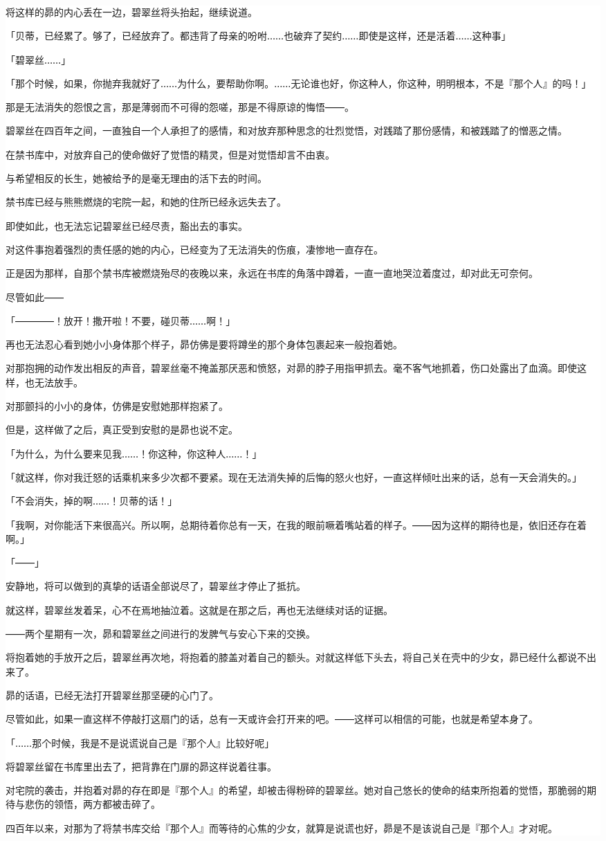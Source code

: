 将这样的昴的内心丢在一边，碧翠丝将头抬起，继续说道。

「贝蒂，已经累了。够了，已经放弃了。都违背了母亲的吩咐……也破弃了契约……即使是这样，还是活着……这种事」

「碧翠丝……」

「那个时候，如果，你抛弃我就好了……为什么，要帮助你啊。……无论谁也好，你这种人，你这种，明明根本，不是『那个人』的吗！」

那是无法消失的怨恨之言，那是薄弱而不可得的怨嗟，那是不得原谅的悔悟——。

碧翠丝在四百年之间，一直独自一个人承担了的感情，和对放弃那种思念的壮烈觉悟，对践踏了那份感情，和被践踏了的憎恶之情。

在禁书库中，对放弃自己的使命做好了觉悟的精灵，但是对觉悟却言不由衷。

与希望相反的长生，她被给予的是毫无理由的活下去的时间。

禁书库已经与熊熊燃烧的宅院一起，和她的住所已经永远失去了。

即使如此，也无法忘记碧翠丝已经尽责，豁出去的事实。

对这件事抱着强烈的责任感的她的内心，已经变为了无法消失的伤痕，凄惨地一直存在。

正是因为那样，自那个禁书库被燃烧殆尽的夜晚以来，永远在书库的角落中蹲着，一直一直地哭泣着度过，却对此无可奈何。

尽管如此——

「————！放开！撒开啦！不要，碰贝蒂……啊！」

再也无法忍心看到她小小身体那个样子，昴仿佛是要将蹲坐的那个身体包裹起来一般抱着她。

对那抱拥的动作发出相反的声音，碧翠丝毫不掩盖那厌恶和愤怒，对昴的脖子用指甲抓去。毫不客气地抓着，伤口处露出了血滴。即使这样，也无法放手。

对那颤抖的小小的身体，仿佛是安慰她那样抱紧了。

但是，这样做了之后，真正受到安慰的是昴也说不定。

「为什么，为什么要来见我……！你这种，你这种人……！」

「就这样，你对我迁怒的话乘机来多少次都不要紧。现在无法消失掉的后悔的怒火也好，一直这样倾吐出来的话，总有一天会消失的。」

「不会消失，掉的啊……！贝蒂的话！」

「我啊，对你能活下来很高兴。所以啊，总期待着你总有一天，在我的眼前噘着嘴站着的样子。——因为这样的期待也是，依旧还存在着啊。」

「——」

安静地，将可以做到的真挚的话语全部说尽了，碧翠丝才停止了抵抗。

就这样，碧翠丝发着呆，心不在焉地抽泣着。这就是在那之后，再也无法继续对话的证据。

——两个星期有一次，昴和碧翠丝之间进行的发脾气与安心下来的交换。

将抱着她的手放开之后，碧翠丝再次地，将抱着的膝盖对着自己的额头。对就这样低下头去，将自己关在壳中的少女，昴已经什么都说不出来了。

昴的话语，已经无法打开碧翠丝那坚硬的心门了。

尽管如此，如果一直这样不停敲打这扇门的话，总有一天或许会打开来的吧。——这样可以相信的可能，也就是希望本身了。

「……那个时候，我是不是说谎说自己是『那个人』比较好呢」

将碧翠丝留在书库里出去了，把背靠在门扉的昴这样说着往事。

对宅院的袭击，并抱着对昴的存在即是『那个人』的希望，却被击得粉碎的碧翠丝。她对自己悠长的使命的结束所抱着的觉悟，那脆弱的期待与悲伤的领悟，两方都被击碎了。

四百年以来，对那为了将禁书库交给『那个人』而等待的心焦的少女，就算是说谎也好，昴是不是该说自己是『那个人』才对呢。
